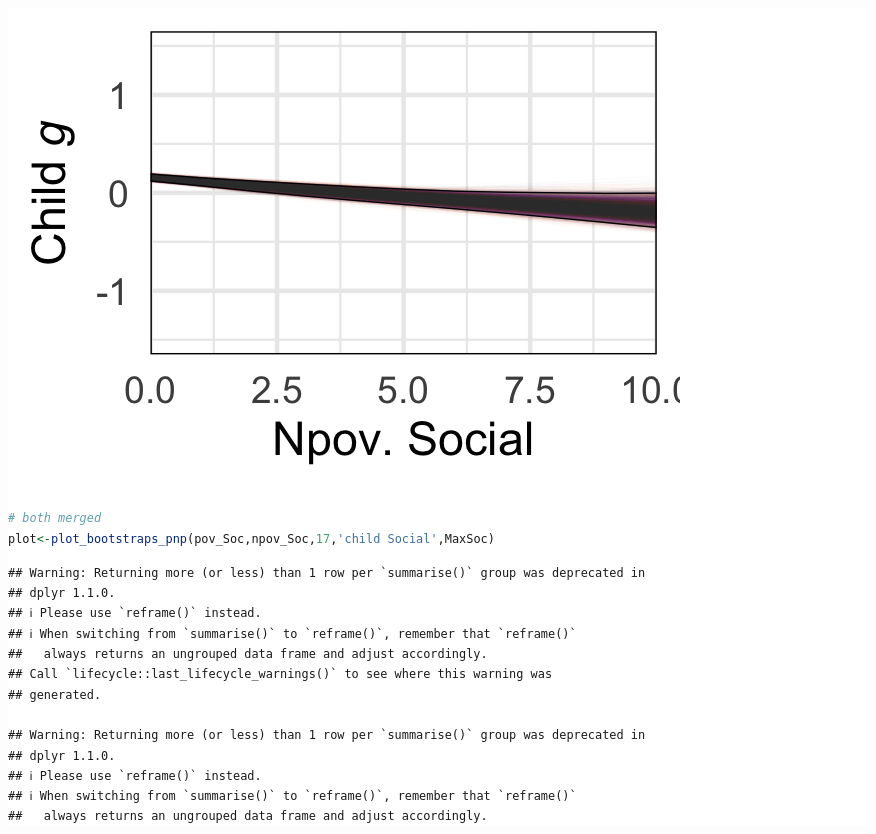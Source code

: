 ![](Fig2_files/figure-gfm/unnamed-chunk-13-2.png)

``` r
# both merged
plot<-plot_bootstraps_pnp(pov_Soc,npov_Soc,17,'child Social',MaxSoc)
```

    ## Warning: Returning more (or less) than 1 row per `summarise()` group was deprecated in
    ## dplyr 1.1.0.
    ## ℹ Please use `reframe()` instead.
    ## ℹ When switching from `summarise()` to `reframe()`, remember that `reframe()`
    ##   always returns an ungrouped data frame and adjust accordingly.
    ## Call `lifecycle::last_lifecycle_warnings()` to see where this warning was
    ## generated.

    ## Warning: Returning more (or less) than 1 row per `summarise()` group was deprecated in
    ## dplyr 1.1.0.
    ## ℹ Please use `reframe()` instead.
    ## ℹ When switching from `summarise()` to `reframe()`, remember that `reframe()`
    ##   always returns an ungrouped data frame and adjust accordingly.